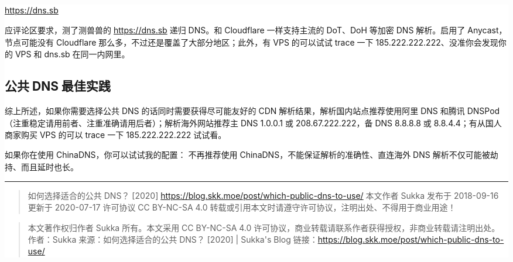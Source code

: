 https://dns.sb

应评论区要求，测了测兽兽的 https://dns.sb 递归 DNS。和 Cloudflare 一样支持主流的 DoT、DoH 等加密 DNS 解析。启用了 Anycast，节点可能没有 Cloudflare 那么多，不过还是覆盖了大部分地区；此外，有 VPS 的可以试试 trace 一下 185.222.222.222、没准你会发现你的 VPS 和 dns.sb 在同一内网里。

## 公共 DNS 最佳实践
综上所述，如果你需要选择公共 DNS 的话同时需要获得尽可能友好的 CDN 解析结果，解析国内站点推荐使用阿里 DNS 和腾讯 DNSPod（注重稳定请用前者、注重准确请用后者）；解析海外网站推荐主 DNS 1.0.0.1 或 208.67.222.222，备 DNS 8.8.8.8 或 8.8.4.4；有从国人商家购买 VPS 的可以 trace 一下 185.222.222.222 试试看。

如果你在使用 ChinaDNS，你可以试试我的配置： 不再推荐使用 ChinaDNS，不能保证解析的准确性、直连海外 DNS 解析不仅可能被劫持、而且延时也长。

---

>如何选择适合的公共 DNS？ [2020]
https://blog.skk.moe/post/which-public-dns-to-use/
本文作者
Sukka
发布于
2018-09-16
更新于
2020-07-17
许可协议
CC BY-NC-SA 4.0
转载或引用本文时请遵守许可协议，注明出处、不得用于商业用途！

>本文著作权归作者 Sukka 所有。本文采用 CC BY-NC-SA 4.0 许可协议，商业转载请联系作者获得授权，非商业转载请注明出处。
作者：Sukka
来源：如何选择适合的公共 DNS？ [2020] | Sukka's Blog
链接：https://blog.skk.moe/post/which-public-dns-to-use/